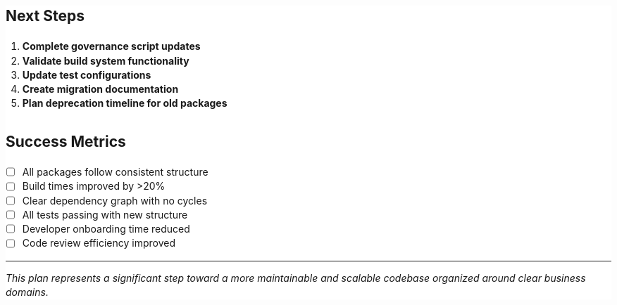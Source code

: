 ## Next Steps

1. **Complete governance script updates**
2. **Validate build system functionality**
3. **Update test configurations**
4. **Create migration documentation**
5. **Plan deprecation timeline for old packages**

## Success Metrics

- [ ] All packages follow consistent structure
- [ ] Build times improved by >20%
- [ ] Clear dependency graph with no cycles
- [ ] All tests passing with new structure
- [ ] Developer onboarding time reduced
- [ ] Code review efficiency improved

---

*This plan represents a significant step toward a more maintainable and scalable codebase organized around clear business domains.*
